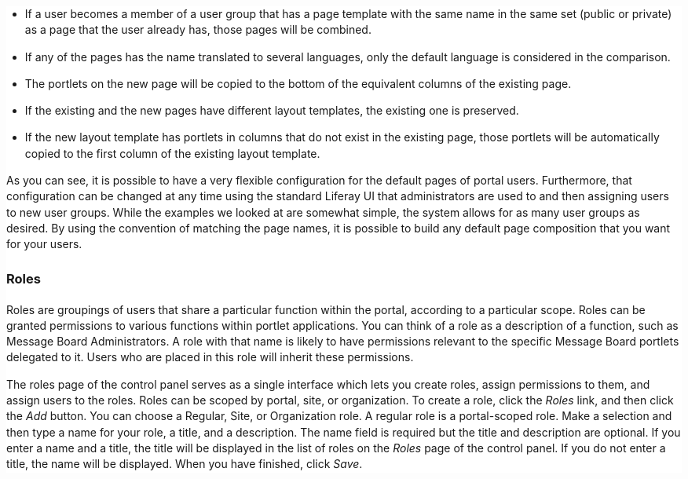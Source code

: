 -   If a user becomes a member of a user group that has a page template with the same name in the same set (public or private) as a page that the user already has, those pages will be combined.

-   If any of the pages has the name translated to several languages, only the default language is considered in the comparison.

-   The portlets on the new page will be copied to the bottom of the equivalent columns of the existing page.

-   If the existing and the new pages have different layout templates, the existing one is preserved.

-   If the new layout template has portlets in columns that do not exist in the existing page, those portlets will be automatically copied to the first column of the existing layout template.

As you can see, it is possible to have a very flexible configuration for the default pages of portal users. Furthermore, that configuration can be changed at any time using the standard Liferay UI that administrators are used to and then assigning users to new user groups. While the examples we looked at are somewhat simple, the system allows for as many user groups as desired. By using the convention of matching the page names, it is possible to build any default page composition that you want for your users.

### Roles

Roles are groupings of users that share a particular function within the portal, according to a particular scope. Roles can be granted permissions to various functions within portlet applications. You can think of a role as a description of a function, such as Message Board Administrators. A role with that name is likely to have permissions relevant to the specific Message Board portlets delegated to it. Users who are placed in this role will inherit these permissions.

The roles page of the control panel serves as a single interface which lets you create roles, assign permissions to them, and assign users to the roles. Roles can be scoped by portal, site, or organization. To create a role, click the *Roles* link, and then click the *Add* button. You can choose a Regular, Site, or Organization role. A regular role is a portal-scoped role. Make a selection and then type a name for your role, a title, and a description. The name field is required but the title and description are optional. If you enter a name and a title, the title will be displayed in the list of roles on the *Roles* page of the control panel. If you do not enter a title, the name will be displayed. When you have finished, click *Save*.
